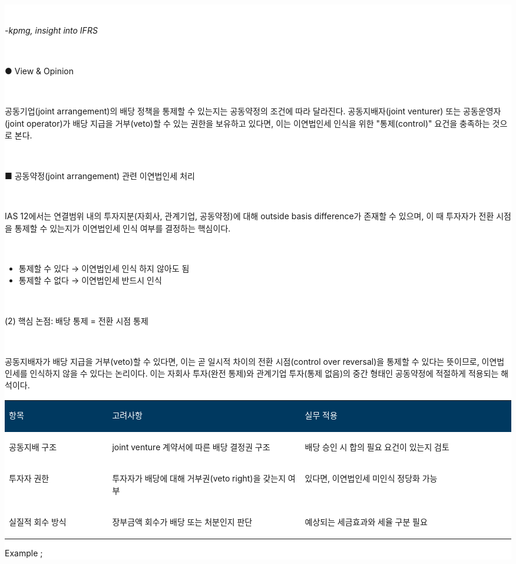 *​*

*\-kpmg, insight into IFRS*

*​*

● View & Opinion

​

공동기업(joint arrangement)의 배당 정책을 통제할 수 있는지는 공동약정의 조건에 따라 달라진다. 공동지배자(joint venturer) 또는 공동운영자(joint operator)가 배당 지급을 거부(veto)할 수 있는 권한을 보유하고 있다면, 이는 이연법인세 인식을 위한 "통제(control)" 요건을 충족하는 것으로 본다.

​

■ 공동약정(joint arrangement) 관련 이연법인세 처리

​

IAS 12에서는 연결범위 내의 투자지분(자회사, 관계기업, 공동약정)에 대해 outside basis difference가 존재할 수 있으며, 이 때 투자자가 전환 시점을 통제할 수 있는지가 이연법인세 인식 여부를 결정하는 핵심이다.

​

- 통제할 수 있다 → 이연법인세 인식 하지 않아도 됨
- 통제할 수 없다 → 이연법인세 반드시 인식

​

(2) 핵심 논점: 배당 통제 = 전환 시점 통제

​

공동지배자가 배당 지급을 거부(veto)할 수 있다면, 이는 곧 일시적 차이의 전환 시점(control over reversal)을 통제할 수 있다는 뜻이므로, 이연법인세를 인식하지 않을 수 있다는 논리이다. 이는 자회사 투자(완전 통제)와 관계기업 투자(통제 없음)의 중간 형태인 공동약정에 적절하게 적용되는 해석이다.

<table style=""><tbody><tr><td colspan="1" rowspan="1" style="width: 20.4%; height: 40.0px;  background-color: #003960;"><div><p style=""><span style="color:#ffffff;">항목</span></p></div></td><td colspan="1" rowspan="1" style="width: 38.04%; height: 40.0px;  background-color: #003960;"><div><p style=""><span style="color:#ffffff;">고려사항</span></p></div></td><td colspan="1" rowspan="1" style="width: 41.56%; height: 40.0px;  background-color: #003960;"><div><p style=""><span style="color:#ffffff;">실무 적용</span></p></div></td></tr><tr><td colspan="1" rowspan="1" style="width: 20.4%; height: 40.0px;  "><div><p style=""><span style="">공동지배 구조</span></p></div></td><td colspan="1" rowspan="1" style="width: 38.04%; height: 40.0px;  "><div><p style=""><span style="">joint venture 계약서에 따른 배당 결정권 구조</span></p></div></td><td colspan="1" rowspan="1" style="width: 41.56%; height: 40.0px;  "><div><p style=""><span style="">배당 승인 시 </span><span style="">합의 필요 요건</span><span style="">이 있는지 검토</span></p></div></td></tr><tr><td colspan="1" rowspan="1" style="width: 20.4%; height: 40.0px;  "><div><p style=""><span style="">투자자 권한</span></p></div></td><td colspan="1" rowspan="1" style="width: 38.04%; height: 40.0px;  "><div><p style=""><span style="">투자자가 배당에 대해 거부권(veto right)을 갖는지 여부</span></p></div></td><td colspan="1" rowspan="1" style="width: 41.56%; height: 40.0px;  "><div><p style=""><span style="">있다면, </span><span style="">이연법인세 미인식</span><span style=""> 정당화 가능</span></p></div></td></tr><tr><td colspan="1" rowspan="1" style="width: 20.4%; height: 40.0px;  "><div><p style=""><span style="">실질적 회수 방식</span></p></div></td><td colspan="1" rowspan="1" style="width: 38.04%; height: 40.0px;  "><div><p style=""><span style="">장부금액 회수가 배당 또는 처분인지 판단</span></p></div></td><td colspan="1" rowspan="1" style="width: 41.56%; height: 40.0px;  "><div><p style=""><span style="">예상되는 세금효과와 세율 구분 필요</span></p></div></td></tr></tbody></table>

Example ;

